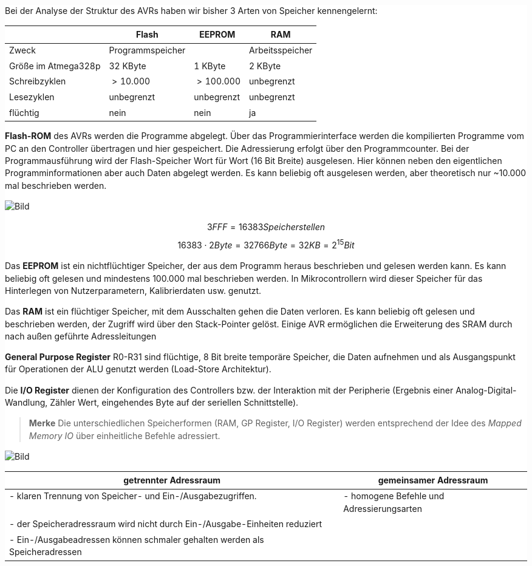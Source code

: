 Bei der Analyse der Struktur des AVRs haben wir bisher 3 Arten von Speicher kennengelernt:


|                     | Flash           | EEPROM     | RAM              |
| ------------------- | --------------- | ---------- | ---------------- |
| Zweck               | Programmspeicher|            | Arbeitsspeicher  |
| Größe im Atmega328p | 32 KByte        | 1 KByte    | 2 KByte          |
| Schreibzyklen       | $>10.000$       | $>100.000$ | unbegrenzt       |
| Lesezyklen          | unbegrenzt      | unbegrenzt | unbegrenzt       |
| flüchtig            | nein            | nein       | ja               |


**Flash-ROM** des AVRs werden die Programme abgelegt. Über das Programmierinterface werden die kompilierten Programme vom PC an den Controller übertragen und hier gespeichert. Die Adressierung erfolgt über den Programmcounter. Bei der Programmausführung wird der Flash-Speicher Wort für Wort (16 Bit Breite) ausgelesen. Hier können neben den eigentlichen Programminformationen aber auch Daten abgelegt werden. Es kann beliebig oft ausgelesen werden, aber theoretisch nur ~10.000 mal beschrieben werden.

![Bild](./images/13_AVR_CPU/ProgrammSpeicher.png)

$$3FFF = 16383 Speicherstellen$$
$$ 16383 \cdot 2Byte = 32766 Byte = 32KB = 2^{15} Bit$$

Das **EEPROM** ist ein nichtflüchtiger Speicher, der aus dem Programm heraus beschrieben und gelesen werden kann. Es kann beliebig oft gelesen und mindestens 100.000 mal beschrieben werden. In Mikrocontrollern wird dieser Speicher für das Hinterlegen von Nutzerparametern, Kalibrierdaten usw. genutzt.

Das **RAM** ist ein flüchtiger Speicher, mit dem Ausschalten gehen die Daten verloren. Es kann beliebig oft gelesen und beschrieben werden, der Zugriff wird über den Stack-Pointer gelöst. Einige AVR ermöglichen die Erweiterung des SRAM durch nach außen geführte Adressleitungen

**General Purpose Register** R0-R31 sind flüchtige, 8 Bit breite temporäre Speicher, die Daten aufnehmen und als Ausgangspunkt für Operationen der ALU genutzt werden (Load-Store Architektur).

Die **I/O Register** dienen der Konfiguration des Controllers bzw. der Interaktion mit der Peripherie (Ergebnis einer Analog-Digital-Wandlung, Zähler Wert, eingehendes Byte auf der seriellen Schnittstelle).

> **Merke** Die unterschiedlichen Speicherformen (RAM, GP Register, I/O Register) werden entsprechend der Idee des _Mapped Memory IO_ über einheitliche Befehle adressiert.

![Bild](./images/13_AVR_CPU/Memory_Map.png "Speicherstruktur des Controllers, Seite 28, [^megaAVR]")

| getrennter Adressraum                                      | gemeinsamer Adressraum                                                     |
| ---------------------------------------------------------- | -------------------------------------------------------------------------- |
| - klaren Trennung von Speicher- und Ein-/Ausgabezugriffen. | - homogene Befehle und Adressierungsarten |
| - der Speicheradressraum wird nicht durch Ein-/Ausgabe-Einheiten reduziert                                                           |                                                                            |
| - Ein-/Ausgabeadressen können schmaler gehalten werden als Speicheradressen                                                           |                                                                            |


[^ATtiny]: Firma Microchip, Handbuch AtTiny Family, https://ww1.microchip.com/downloads/en/DeviceDoc/Atmel-2586-AVR-8-bit-Microcontroller-ATtiny25-ATtiny45-ATtiny85_Datasheet.pdf
[^2]: Firma Atmel Webseite
[^megaAVR]: Firma Microchip, megaAVR® Data Sheet, [Link](http://ww1.microchip.com/downloads/en/DeviceDoc/ATmega48A-PA-88A-PA-168A-PA-328-P-DS-DS40002061A.pdf)
[^4]: Firma STMicroelectronics, Arm® Cortex®-M0 in a nutshell, [Link](https://www.st.com/content/st_com/en/arm-32-bit-microcontrollers/arm-cortex-m0.html?icmp=tt18626_gl_lnkon_nov2020)
[^5]: Firma STMicroelectronics, STM32F0 Series, [Link](https://www.st.com/en/microcontrollers-microprocessors/stm32f0-series.html?icmp=tt18625_gl_lnkon_nov2020)
[^megaAVR]: Firma Microchip, megaAVR® Data Sheet, [Link](http://ww1.microchip.com/downloads/en/DeviceDoc/ATmega48A-PA-88A-PA-168A-PA-328-P-DS-DS40002061A.pdf)
[^megaAVR]: Firma Microchip, megaAVR® Data Sheet, [Link](http://ww1.microchip.com/downloads/en/DeviceDoc/ATmega48A-PA-88A-PA-168A-PA-328-P-DS-DS40002061A.pdf)
[^megaAVR]: Firma Microchip, megaAVR® Data Sheet, [Link](http://ww1.microchip.com/downloads/en/DeviceDoc/ATmega48A-PA-88A-PA-168A-PA-328-P-DS-DS40002061A.pdf)
[^megaAVR]: Firma Microchip, megaAVR® Data Sheet, [Link](http://ww1.microchip.com/downloads/en/DeviceDoc/ATmega48A-PA-88A-PA-168A-PA-328-P-DS-DS40002061A.pdf)
[^megaAVR]: Firma Microchip, megaAVR® Data Sheet, [Link](http://ww1.microchip.com/downloads/en/DeviceDoc/ATmega48A-PA-88A-PA-168A-PA-328-P-DS-DS40002061A.pdf)
[^megaAVR]: Firma Microchip, megaAVR® Data Sheet, [Link](http://ww1.microchip.com/downloads/en/DeviceDoc/ATmega48A-PA-88A-PA-168A-PA-328-P-DS-DS40002061A.pdf)
[^14]: Arduino Webseite [Link](https://content.arduino.cc/assets/UNO-TH_Rev3e_sch.pdf)
[^15]: Arduino Webseite [Link](https://store.arduino.cc/arduino-uno-rev3)
[^16]: Mathworks Simulink, Simulink Support Package for Arduino Hardware, [Link](https://de.mathworks.com/help/supportpkg/arduino/examples/getting-started-with-arduino-hardware.html#d122e134)
[^17]: Firma Microchip, Atmel AVR Instruction Set Manual, Seite 103
